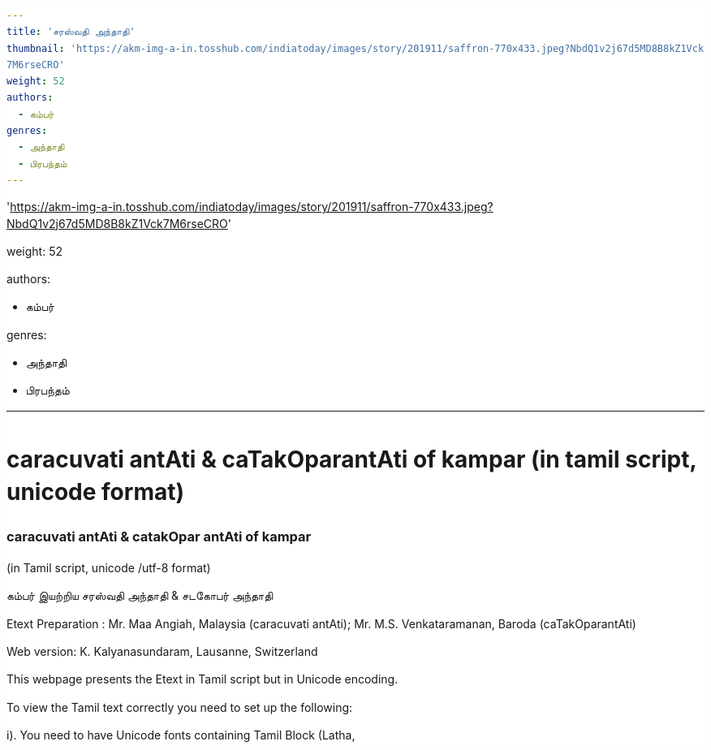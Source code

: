 ```yaml
---
title: 'சரஸ்வதி அந்தாதி'
thumbnail: 'https://akm-img-a-in.tosshub.com/indiatoday/images/story/201911/saffron-770x433.jpeg?NbdQ1v2j67d5MD8B8kZ1Vck7M6rseCRO'
weight: 52
authors:
  - கம்பர்
genres:
  - அந்தாதி
  - பிரபந்தம்
---
```

'https://akm-img-a-in.tosshub.com/indiatoday/images/story/201911/saffron-770x433.jpeg?NbdQ1v2j67d5MD8B8kZ1Vck7M6rseCRO'  

weight: 52  

authors:  

  - கம்பர்  

genres:  

  - அந்தாதி  

  - பிரபந்தம்  

---  

  

# caracuvati antAti & caTakOparantAti of kampar (in tamil script, unicode format)  

  

  

  

### caracuvati antAti & catakOpar antAti of kampar  

(in Tamil script, unicode /utf-8 format)  

  

கம்பர் இயற்றிய சரஸ்வதி அந்தாதி & சடகோபர் அந்தாதி  

  

Etext Preparation : Mr. Maa Angiah, Malaysia (caracuvati antAti); Mr. M.S. Venkataramanan, Baroda (caTakOparantAti)  

Web version: K. Kalyanasundaram, Lausanne, Switzerland  

This webpage presents the Etext in Tamil script but in Unicode encoding.  

To view the Tamil text correctly you need to set up the following:  

i). You need to have Unicode fonts containing Tamil Block (Latha,  
